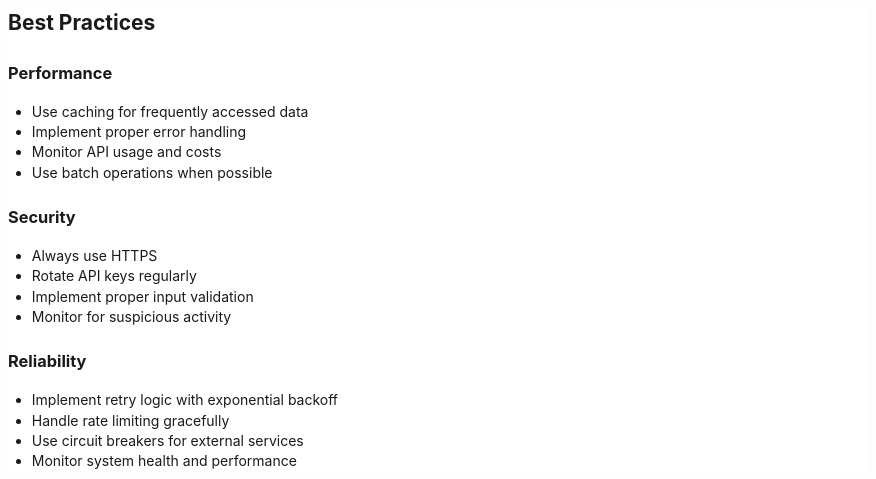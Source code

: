 ## Best Practices

### Performance

- Use caching for frequently accessed data
- Implement proper error handling
- Monitor API usage and costs
- Use batch operations when possible

### Security

- Always use HTTPS
- Rotate API keys regularly
- Implement proper input validation
- Monitor for suspicious activity

### Reliability

- Implement retry logic with exponential backoff
- Handle rate limiting gracefully
- Use circuit breakers for external services
- Monitor system health and performance
